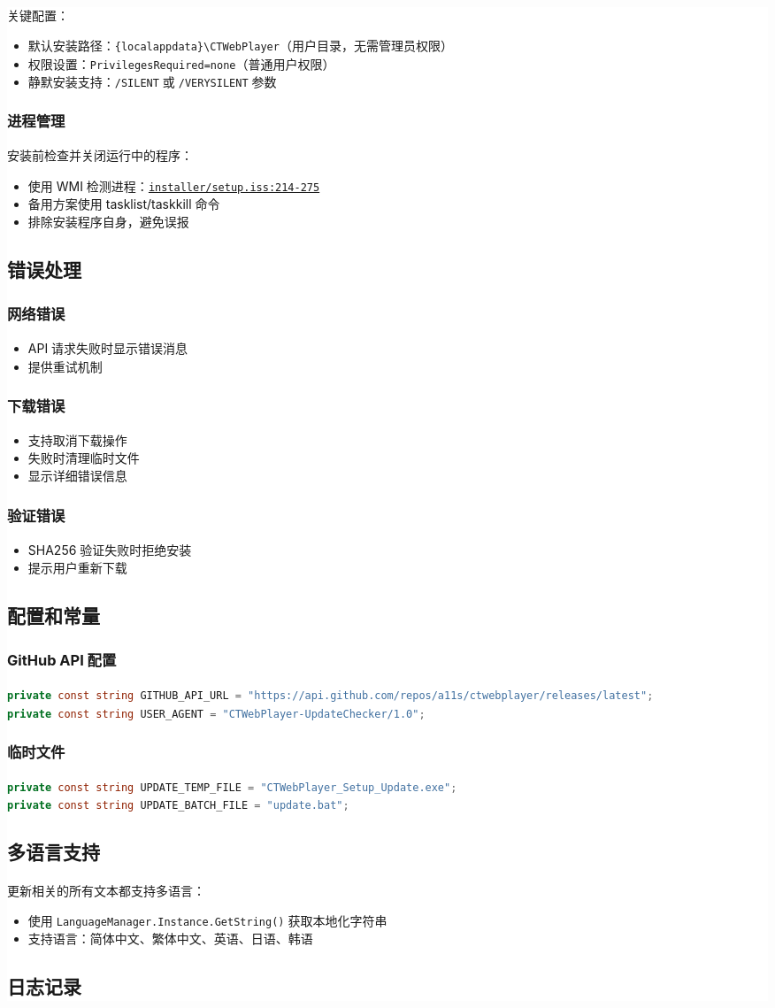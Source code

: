 关键配置：
- 默认安装路径：`{localappdata}\CTWebPlayer`（用户目录，无需管理员权限）
- 权限设置：`PrivilegesRequired=none`（普通用户权限）
- 静默安装支持：`/SILENT` 或 `/VERYSILENT` 参数

### 进程管理
安装前检查并关闭运行中的程序：
- 使用 WMI 检测进程：[`installer/setup.iss:214-275`](../installer/setup.iss:214-275)
- 备用方案使用 tasklist/taskkill 命令
- 排除安装程序自身，避免误报

## 错误处理

### 网络错误
- API 请求失败时显示错误消息
- 提供重试机制

### 下载错误
- 支持取消下载操作
- 失败时清理临时文件
- 显示详细错误信息

### 验证错误
- SHA256 验证失败时拒绝安装
- 提示用户重新下载

## 配置和常量

### GitHub API 配置
```csharp
private const string GITHUB_API_URL = "https://api.github.com/repos/a11s/ctwebplayer/releases/latest";
private const string USER_AGENT = "CTWebPlayer-UpdateChecker/1.0";
```

### 临时文件
```csharp
private const string UPDATE_TEMP_FILE = "CTWebPlayer_Setup_Update.exe";
private const string UPDATE_BATCH_FILE = "update.bat";
```

## 多语言支持

更新相关的所有文本都支持多语言：
- 使用 `LanguageManager.Instance.GetString()` 获取本地化字符串
- 支持语言：简体中文、繁体中文、英语、日语、韩语

## 日志记录
